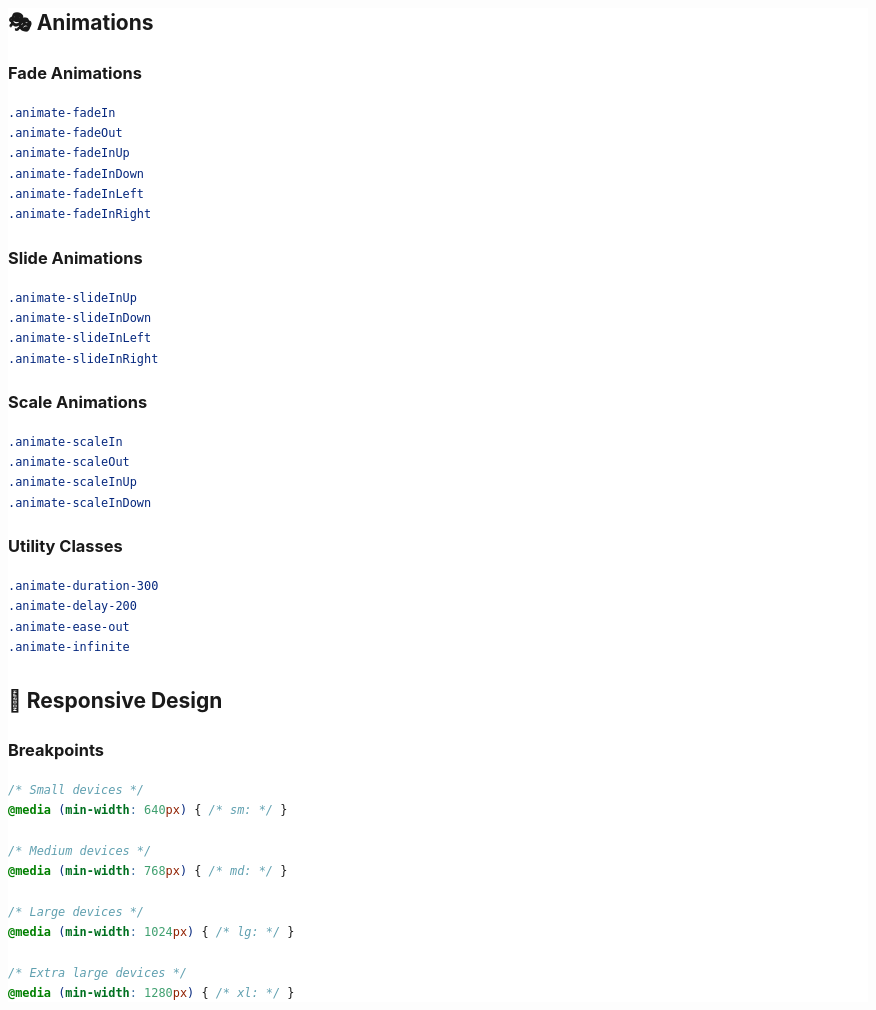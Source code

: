 ## 🎭 Animations

### Fade Animations
```css
.animate-fadeIn
.animate-fadeOut
.animate-fadeInUp
.animate-fadeInDown
.animate-fadeInLeft
.animate-fadeInRight
```

### Slide Animations
```css
.animate-slideInUp
.animate-slideInDown
.animate-slideInLeft
.animate-slideInRight
```

### Scale Animations
```css
.animate-scaleIn
.animate-scaleOut
.animate-scaleInUp
.animate-scaleInDown
```

### Utility Classes
```css
.animate-duration-300
.animate-delay-200
.animate-ease-out
.animate-infinite
```

## 📱 Responsive Design

### Breakpoints
```css
/* Small devices */
@media (min-width: 640px) { /* sm: */ }

/* Medium devices */
@media (min-width: 768px) { /* md: */ }

/* Large devices */
@media (min-width: 1024px) { /* lg: */ }

/* Extra large devices */
@media (min-width: 1280px) { /* xl: */ }
```
